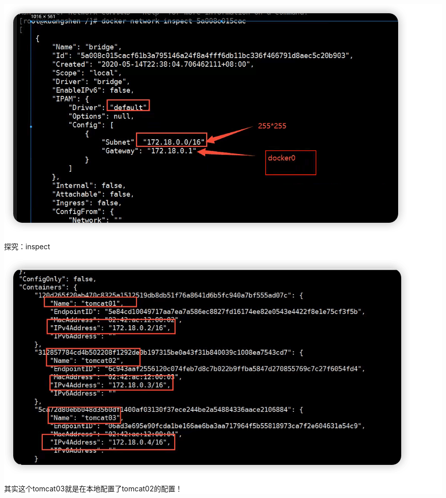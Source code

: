 ![](images/image-20230309164245960.png)

探究：inspect

![](images/image-20230309164536575.png)

其实这个tomcat03就是在本地配置了tomcat02的配置！
